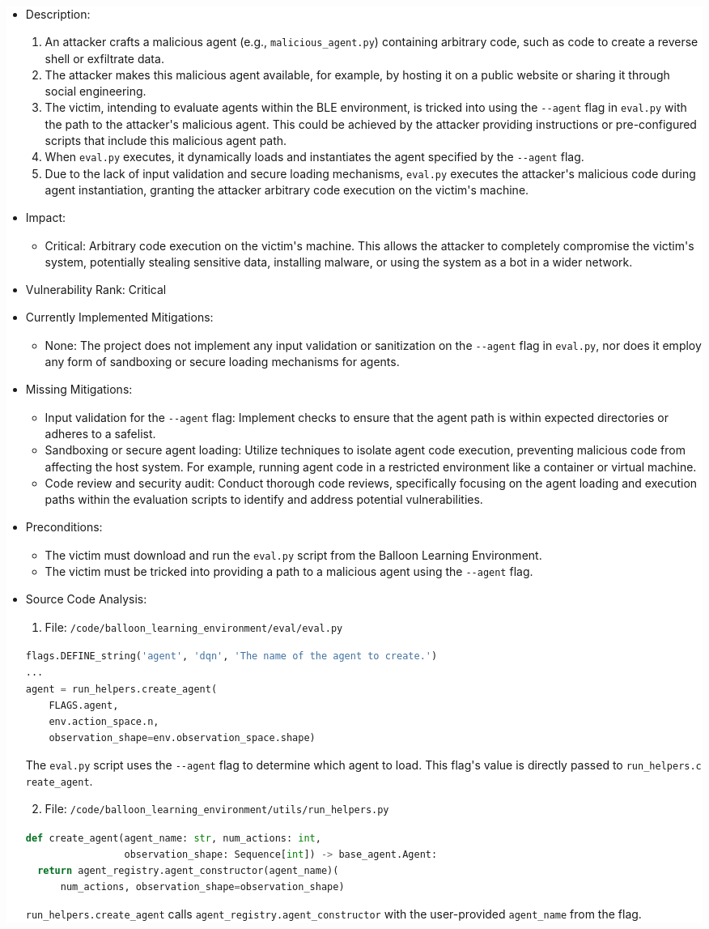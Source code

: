 - Description:
    1. An attacker crafts a malicious agent (e.g., `malicious_agent.py`) containing arbitrary code, such as code to create a reverse shell or exfiltrate data.
    2. The attacker makes this malicious agent available, for example, by hosting it on a public website or sharing it through social engineering.
    3. The victim, intending to evaluate agents within the BLE environment, is tricked into using the `--agent` flag in `eval.py` with the path to the attacker's malicious agent. This could be achieved by the attacker providing instructions or pre-configured scripts that include this malicious agent path.
    4. When `eval.py` executes, it dynamically loads and instantiates the agent specified by the `--agent` flag.
    5. Due to the lack of input validation and secure loading mechanisms, `eval.py` executes the attacker's malicious code during agent instantiation, granting the attacker arbitrary code execution on the victim's machine.
- Impact:
    - Critical: Arbitrary code execution on the victim's machine. This allows the attacker to completely compromise the victim's system, potentially stealing sensitive data, installing malware, or using the system as a bot in a wider network.
- Vulnerability Rank: Critical
- Currently Implemented Mitigations:
    - None: The project does not implement any input validation or sanitization on the `--agent` flag in `eval.py`, nor does it employ any form of sandboxing or secure loading mechanisms for agents.
- Missing Mitigations:
    - Input validation for the `--agent` flag: Implement checks to ensure that the agent path is within expected directories or adheres to a safelist.
    - Sandboxing or secure agent loading: Utilize techniques to isolate agent code execution, preventing malicious code from affecting the host system. For example, running agent code in a restricted environment like a container or virtual machine.
    - Code review and security audit: Conduct thorough code reviews, specifically focusing on the agent loading and execution paths within the evaluation scripts to identify and address potential vulnerabilities.
- Preconditions:
    - The victim must download and run the `eval.py` script from the Balloon Learning Environment.
    - The victim must be tricked into providing a path to a malicious agent using the `--agent` flag.
- Source Code Analysis:
    1. File: `/code/balloon_learning_environment/eval/eval.py`
    ```python
    flags.DEFINE_string('agent', 'dqn', 'The name of the agent to create.')
    ...
    agent = run_helpers.create_agent(
        FLAGS.agent,
        env.action_space.n,
        observation_shape=env.observation_space.shape)
    ```
    The `eval.py` script uses the `--agent` flag to determine which agent to load. This flag's value is directly passed to `run_helpers.create_agent`.

    2. File: `/code/balloon_learning_environment/utils/run_helpers.py`
    ```python
    def create_agent(agent_name: str, num_actions: int,
                     observation_shape: Sequence[int]) -> base_agent.Agent:
      return agent_registry.agent_constructor(agent_name)(
          num_actions, observation_shape=observation_shape)
    ```
    `run_helpers.create_agent` calls `agent_registry.agent_constructor` with the user-provided `agent_name` from the flag.
